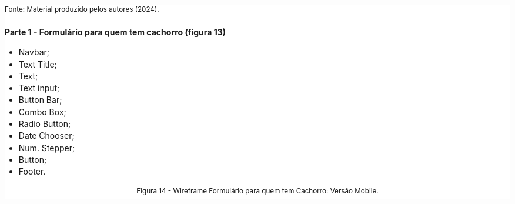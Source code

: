 <sup>Fonte: Material produzido pelos autores (2024).</sup>

</div>

**Parte 1 - Formulário para quem tem cachorro (figura 13)**
- Navbar;
- Text Title;
- Text;
- Text input;
- Button Bar;
- Combo Box;
- Radio Button;
- Date Chooser;
- Num. Stepper;
- Button;
- Footer.

<div align="center">
  
<sup>Figura 14 - Wireframe Formulário para quem tem Cachorro: Versão Mobile.</sup>
